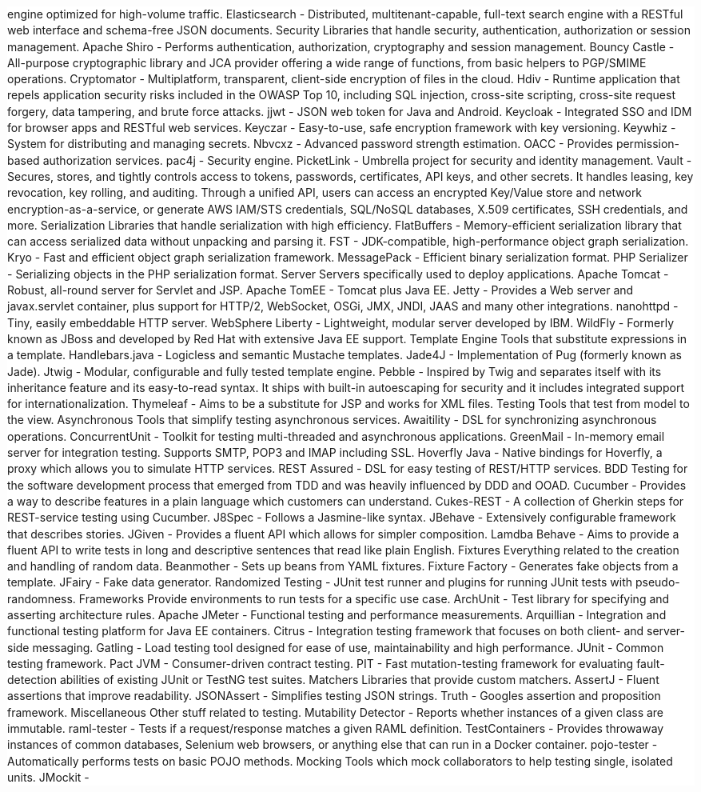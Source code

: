 engine optimized for high-volume traffic. Elasticsearch - Distributed, multitenant-capable, full-text search engine with a RESTful web interface and schema-free JSON documents. Security Libraries that handle security, authentication, authorization or session management. Apache Shiro - Performs authentication, authorization, cryptography and session management. Bouncy Castle - All-purpose cryptographic library and JCA provider offering a wide range of functions, from basic helpers to PGP/SMIME operations. Cryptomator - Multiplatform, transparent, client-side encryption of files in the cloud. Hdiv - Runtime application that repels application security risks included in the OWASP Top 10, including SQL injection, cross-site scripting, cross-site request forgery, data tampering, and brute force attacks. jjwt - JSON web token for Java and Android. Keycloak - Integrated SSO and IDM for browser apps and RESTful web services. Keyczar - Easy-to-use, safe encryption framework with key versioning. Keywhiz - System for distributing and managing secrets. Nbvcxz - Advanced password strength estimation. OACC - Provides permission-based authorization services. pac4j - Security engine. PicketLink - Umbrella project for security and identity management. Vault - Secures, stores, and tightly controls access to tokens, passwords, certificates, API keys, and other secrets. It handles leasing, key revocation, key rolling, and auditing. Through a unified API, users can access an encrypted Key/Value store and network encryption-as-a-service, or generate AWS IAM/STS credentials, SQL/NoSQL databases, X.509 certificates, SSH credentials, and more. Serialization Libraries that handle serialization with high efficiency. FlatBuffers - Memory-efficient serialization library that can access serialized data without unpacking and parsing it. FST - JDK-compatible, high-performance object graph serialization. Kryo - Fast and efficient object graph serialization framework. MessagePack - Efficient binary serialization format. PHP Serializer - Serializing objects in the PHP serialization format. Server Servers specifically used to deploy applications. Apache Tomcat - Robust, all-round server for Servlet and JSP. Apache TomEE - Tomcat plus Java EE. Jetty - Provides a Web server and javax.servlet container, plus support for HTTP/2, WebSocket, OSGi, JMX, JNDI, JAAS and many other integrations. nanohttpd - Tiny, easily embeddable HTTP server. WebSphere Liberty - Lightweight, modular server developed by IBM. WildFly - Formerly known as JBoss and developed by Red Hat with extensive Java EE support. Template Engine Tools that substitute expressions in a template. Handlebars.java - Logicless and semantic Mustache templates. Jade4J - Implementation of Pug (formerly known as Jade). Jtwig - Modular, configurable and fully tested template engine. Pebble - Inspired by Twig and separates itself with its inheritance feature and its easy-to-read syntax. It ships with built-in autoescaping for security and it includes integrated support for internationalization. Thymeleaf - Aims to be a substitute for JSP and works for XML files. Testing Tools that test from model to the view. Asynchronous Tools that simplify testing asynchronous services. Awaitility - DSL for synchronizing asynchronous operations. ConcurrentUnit - Toolkit for testing multi-threaded and asynchronous applications. GreenMail - In-memory email server for integration testing. Supports SMTP, POP3 and IMAP including SSL. Hoverfly Java - Native bindings for Hoverfly, a proxy which allows you to simulate HTTP services. REST Assured - DSL for easy testing of REST/HTTP services. BDD Testing for the software development process that emerged from TDD and was heavily influenced by DDD and OOAD. Cucumber - Provides a way to describe features in a plain language which customers can understand. Cukes-REST - A collection of Gherkin steps for REST-service testing using Cucumber. J8Spec - Follows a Jasmine-like syntax. JBehave - Extensively configurable framework that describes stories. JGiven - Provides a fluent API which allows for simpler composition. Lamdba Behave - Aims to provide a fluent API to write tests in long and descriptive sentences that read like plain English. Fixtures Everything related to the creation and handling of random data. Beanmother - Sets up beans from YAML fixtures. Fixture Factory - Generates fake objects from a template. JFairy - Fake data generator. Randomized Testing - JUnit test runner and plugins for running JUnit tests with pseudo-randomness. Frameworks Provide environments to run tests for a specific use case. ArchUnit - Test library for specifying and asserting architecture rules. Apache JMeter - Functional testing and performance measurements. Arquillian - Integration and functional testing platform for Java EE containers. Citrus - Integration testing framework that focuses on both client- and server-side messaging. Gatling - Load testing tool designed for ease of use, maintainability and high performance. JUnit - Common testing framework. Pact JVM - Consumer-driven contract testing. PIT - Fast mutation-testing framework for evaluating fault-detection abilities of existing JUnit or TestNG test suites. Matchers Libraries that provide custom matchers. AssertJ - Fluent assertions that improve readability. JSONAssert - Simplifies testing JSON strings. Truth - Googles assertion and proposition framework. Miscellaneous Other stuff related to testing. Mutability Detector - Reports whether instances of a given class are immutable. raml-tester - Tests if a request/response matches a given RAML definition. TestContainers - Provides throwaway instances of common databases, Selenium web browsers, or anything else that can run in a Docker container. pojo-tester - Automatically performs tests on basic POJO methods. Mocking Tools which mock collaborators to help testing single, isolated units. JMockit -